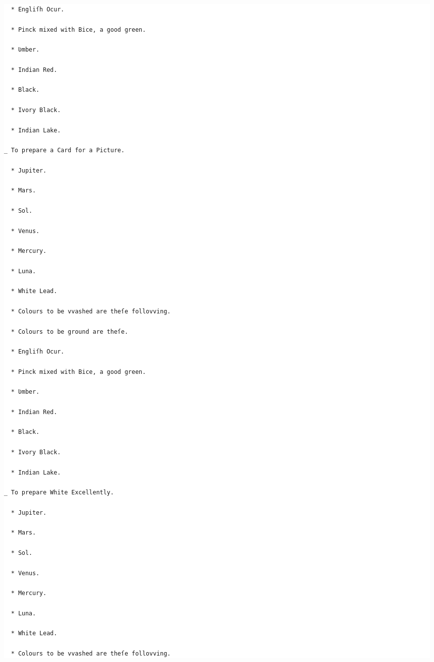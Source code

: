       * Engliſh Ocur.

      * Pinck mixed with Bice, a good green.

      * Ʋmber.

      * Indian Red.

      * Black.

      * Ivory Black.

      * Indian Lake.

    _ To prepare a Card for a Picture.

      * Jupiter.

      * Mars.

      * Sol.

      * Venus.

      * Mercury.

      * Luna.

      * White Lead.

      * Colours to be vvashed are theſe follovving.

      * Colours to be ground are theſe.

      * Engliſh Ocur.

      * Pinck mixed with Bice, a good green.

      * Ʋmber.

      * Indian Red.

      * Black.

      * Ivory Black.

      * Indian Lake.

    _ To prepare White Excellently.

      * Jupiter.

      * Mars.

      * Sol.

      * Venus.

      * Mercury.

      * Luna.

      * White Lead.

      * Colours to be vvashed are theſe follovving.
